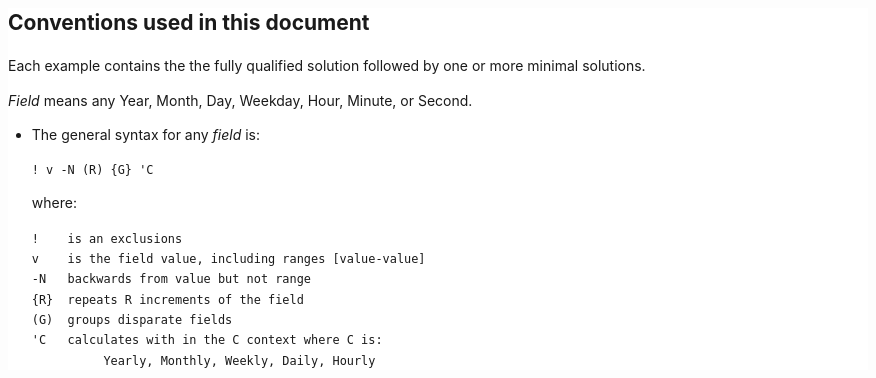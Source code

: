 ## Conventions used in this document

  Each example contains the the fully qualified solution followed by one or more minimal solutions.

  _Field_ means any Year, Month, Day, Weekday, Hour, Minute, or Second.
  
  - The general syntax for any _field_ is:
  
        ! v -N (R) {G} 'C
  
      where:
      
        !    is an exclusions
        v    is the field value, including ranges [value-value]
        -N   backwards from value but not range
        {R}  repeats R increments of the field
        (G)  groups disparate fields
        'C   calculates with in the C context where C is:
                  Yearly, Monthly, Weekly, Daily, Hourly

